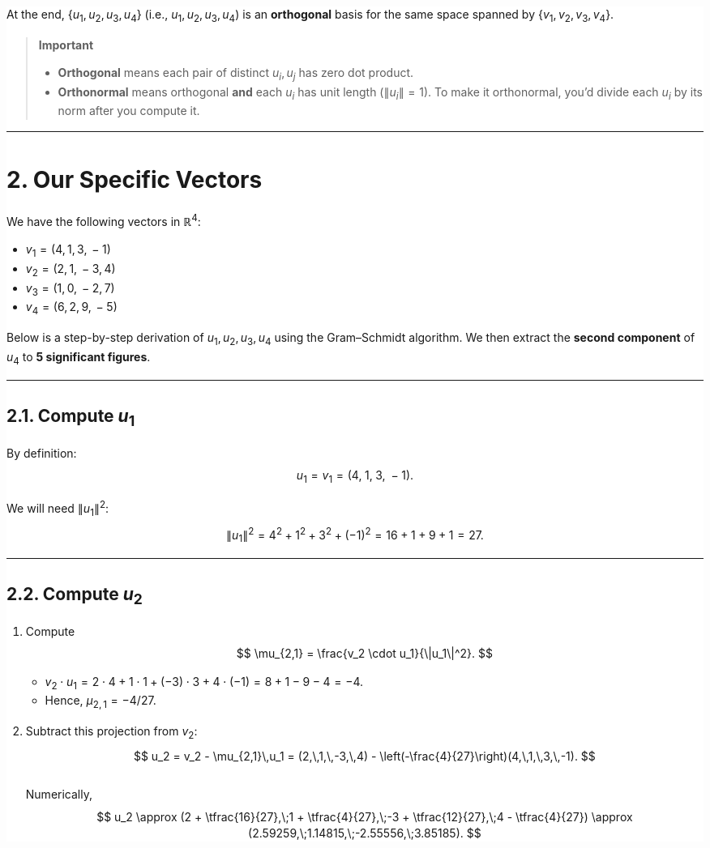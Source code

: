 At the end, $\{u_1,u_2,u_3,u_4\}$ (i.e., $u_1, u_2, u_3, u_4$) is an **orthogonal** basis for the same space spanned by $\{v_1,v_2,v_3,v_4\}$.

> **Important**  
> - **Orthogonal** means each pair of distinct $u_i,u_j$ has zero dot product.  
> - **Orthonormal** means orthogonal **and** each $u_i$ has unit length ($\|u_i\|=1$). To make it orthonormal, you’d divide each $u_i$ by its norm after you compute it.

---

# 2. Our Specific Vectors

We have the following vectors in $\mathbb{R}^4$:

- $v_1 = (4,\,1,\,3,\,-1)$  
- $v_2 = (2,\,1,\,-3,\,4)$  
- $v_3 = (1,\,0,\,-2,\,7)$  
- $v_4 = (6,\,2,\,9,\,-5)$  

Below is a step-by-step derivation of $u_1,u_2,u_3,u_4$ using the Gram–Schmidt algorithm. We then extract the **second component** of $u_4$ to **5 significant figures**.

---

## 2.1. Compute $u_1$

By definition:
$$
u_1 = v_1 = (4,\;1,\;3,\;-1).
$$

We will need $\|u_1\|^2$:
$$
\|u_1\|^2 = 4^2 + 1^2 + 3^2 + (-1)^2 = 16 + 1 + 9 + 1 = 27.
$$

---

## 2.2. Compute $u_2$

1. Compute  
   $$
   \mu_{2,1} = \frac{v_2 \cdot u_1}{\|u_1\|^2}.
   $$
   - $v_2 \cdot u_1 = 2\cdot4 + 1\cdot1 + (-3)\cdot3 + 4\cdot(-1) = 8 + 1 - 9 - 4 = -4$.  
   - Hence, $\mu_{2,1} = -4/27$.

2. Subtract this projection from $v_2$:  
   $$
   u_2 = v_2 - \mu_{2,1}\,u_1 
        = (2,\,1,\,-3,\,4) - \left(-\frac{4}{27}\right)(4,\,1,\,3,\,-1).
   $$  
   Numerically,  
   $$
   u_2 \approx (2 + \tfrac{16}{27},\;1 + \tfrac{4}{27},\;-3 + \tfrac{12}{27},\;4 - \tfrac{4}{27})  
        \approx (2.59259,\;1.14815,\;-2.55556,\;3.85185).
   $$
